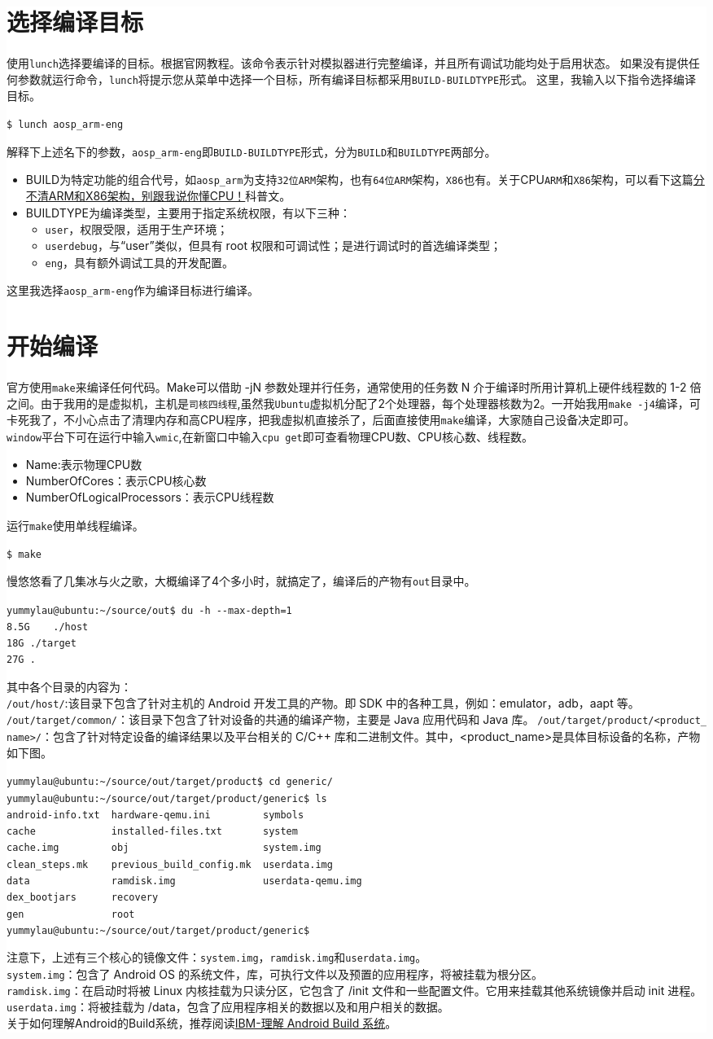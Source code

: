 #  选择编译目标
使用`lunch`选择要编译的目标。根据官网教程。该命令表示针对模拟器进行完整编译，并且所有调试功能均处于启用状态。 如果没有提供任何参数就运行命令，`lunch`将提示您从菜单中选择一个目标，所有编译目标都采用`BUILD-BUILDTYPE`形式。
这里，我输入以下指令选择编译目标。

```
$ lunch aosp_arm-eng
```
解释下上述名下的参数，`aosp_arm-eng`即`BUILD-BUILDTYPE`形式，分为`BUILD`和`BUILDTYPE`两部分。  
  
* BUILD为特定功能的组合代号，如`aosp_arm`为支持`32位ARM`架构，也有`64位ARM`架构，`X86`也有。关于CPU`ARM`和`X86`架构，可以看下这篇[分不清ARM和X86架构，别跟我说你懂CPU！](https://zhuanlan.zhihu.com/p/21266987)科普文。
* BUILDTYPE为编译类型，主要用于指定系统权限，有以下三种：  
	* `user`，权限受限，适用于生产环境；
	* `userdebug`，与“user”类似，但具有 root 权限和可调试性；是进行调试时的首选编译类型；
	* `eng`，具有额外调试工具的开发配置。  

这里我选择`aosp_arm-eng`作为编译目标进行编译。

#  开始编译
官方使用`make`来编译任何代码。Make可以借助 -jN 参数处理并行任务，通常使用的任务数 N 介于编译时所用计算机上硬件线程数的 1-2 倍之间。由于我用的是虚拟机，主机是`司核四线程`,虽然我`Ubuntu`虚拟机分配了2个处理器，每个处理器核数为2。一开始我用`make -j4`编译，可卡死我了，不小心点击了清理内存和高CPU程序，把我虚拟机直接杀了，后面直接使用`make`编译，大家随自己设备决定即可。  
`window`平台下可在运行中输入`wmic`,在新窗口中输入`cpu get`即可查看物理CPU数、CPU核心数、线程数。  
  
* Name:表示物理CPU数
* NumberOfCores：表示CPU核心数
* NumberOfLogicalProcessors：表示CPU线程数    

运行`make`使用单线程编译。  

```
$ make
```
慢悠悠看了几集冰与火之歌，大概编译了4个多小时，就搞定了，编译后的产物有`out`目录中。

```
yummylau@ubuntu:~/source/out$ du -h --max-depth=1
8.5G	./host
18G	./target
27G	.
```
其中各个目录的内容为：  
`/out/host/`:该目录下包含了针对主机的 Android 开发工具的产物。即 SDK 中的各种工具，例如：emulator，adb，aapt 等。  
`/out/target/common/`：该目录下包含了针对设备的共通的编译产物，主要是 Java 应用代码和 Java 库。
`/out/target/product/<product_name>/`：包含了针对特定设备的编译结果以及平台相关的 C/C++ 库和二进制文件。其中，<product_name>是具体目标设备的名称，产物如下图。

```
yummylau@ubuntu:~/source/out/target/product$ cd generic/
yummylau@ubuntu:~/source/out/target/product/generic$ ls
android-info.txt  hardware-qemu.ini         symbols
cache             installed-files.txt       system
cache.img         obj                       system.img
clean_steps.mk    previous_build_config.mk  userdata.img
data              ramdisk.img               userdata-qemu.img
dex_bootjars      recovery
gen               root
yummylau@ubuntu:~/source/out/target/product/generic$ 
```
注意下，上述有三个核心的镜像文件：`system.img`，`ramdisk.img`和`userdata.img`。  
`system.img`：包含了 Android OS 的系统文件，库，可执行文件以及预置的应用程序，将被挂载为根分区。  
`ramdisk.img`：在启动时将被 Linux 内核挂载为只读分区，它包含了 /init 文件和一些配置文件。它用来挂载其他系统镜像并启动 init 进程。  
`userdata.img`：将被挂载为 /data，包含了应用程序相关的数据以及和用户相关的数据。  
关于如何理解Android的Build系统，推荐阅读[IBM-理解 Android Build 系统](https://www.ibm.com/developerworks/cn/opensource/os-cn-android-build/)。